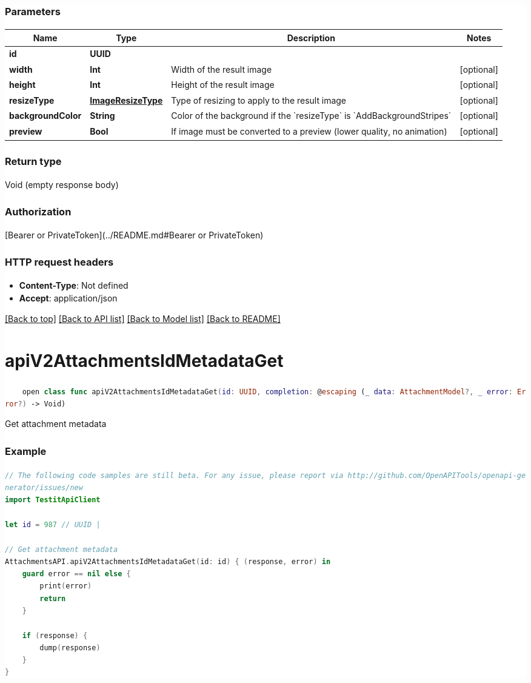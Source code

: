 ### Parameters

Name | Type | Description  | Notes
------------- | ------------- | ------------- | -------------
 **id** | **UUID** |  | 
 **width** | **Int** | Width of the result image | [optional] 
 **height** | **Int** | Height of the result image | [optional] 
 **resizeType** | [**ImageResizeType**](.md) | Type of resizing to apply to the result image | [optional] 
 **backgroundColor** | **String** | Color of the background if the &#x60;resizeType&#x60; is &#x60;AddBackgroundStripes&#x60; | [optional] 
 **preview** | **Bool** | If image must be converted to a preview (lower quality, no animation) | [optional] 

### Return type

Void (empty response body)

### Authorization

[Bearer or PrivateToken](../README.md#Bearer or PrivateToken)

### HTTP request headers

 - **Content-Type**: Not defined
 - **Accept**: application/json

[[Back to top]](#) [[Back to API list]](../README.md#documentation-for-api-endpoints) [[Back to Model list]](../README.md#documentation-for-models) [[Back to README]](../README.md)

# **apiV2AttachmentsIdMetadataGet**
```swift
    open class func apiV2AttachmentsIdMetadataGet(id: UUID, completion: @escaping (_ data: AttachmentModel?, _ error: Error?) -> Void)
```

Get attachment metadata

### Example
```swift
// The following code samples are still beta. For any issue, please report via http://github.com/OpenAPITools/openapi-generator/issues/new
import TestitApiClient

let id = 987 // UUID | 

// Get attachment metadata
AttachmentsAPI.apiV2AttachmentsIdMetadataGet(id: id) { (response, error) in
    guard error == nil else {
        print(error)
        return
    }

    if (response) {
        dump(response)
    }
}
```
